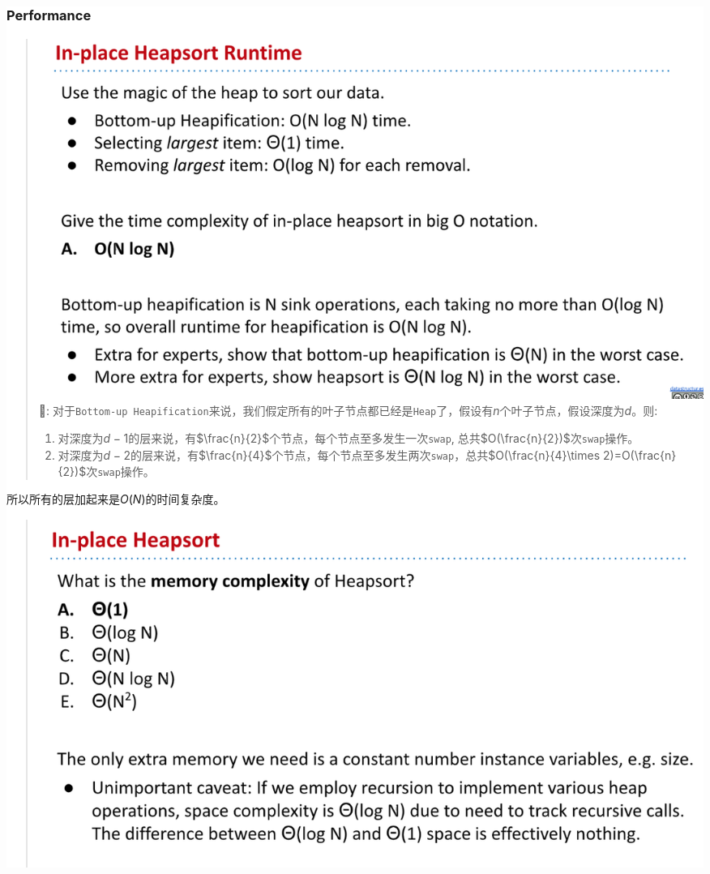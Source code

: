 
### Performance
> ![image.png](./Basic_Sorting_Algorithms.assets/20230818_1458064754.png)
> 🔔: 对于`Bottom-up Heapification`来说，我们假定所有的叶子节点都已经是`Heap`了，假设有$n$个叶子节点，假设深度为$d$。则:
> 1. 对深度为$d-1$的层来说，有$\frac{n}{2}$个节点，每个节点至多发生一次`swap`, 总共$O(\frac{n}{2})$次`swap`操作。
> 2. 对深度为$d-2$的层来说，有$\frac{n}{4}$个节点，每个节点至多发生两次`swap`，总共$O(\frac{n}{4}\times 2)=O(\frac{n}{2})$次`swap`操作。
> 
所以所有的层加起来是$O(N)$的时间复杂度。
> ![image.png](./Basic_Sorting_Algorithms.assets/20230818_1458069338.png)
